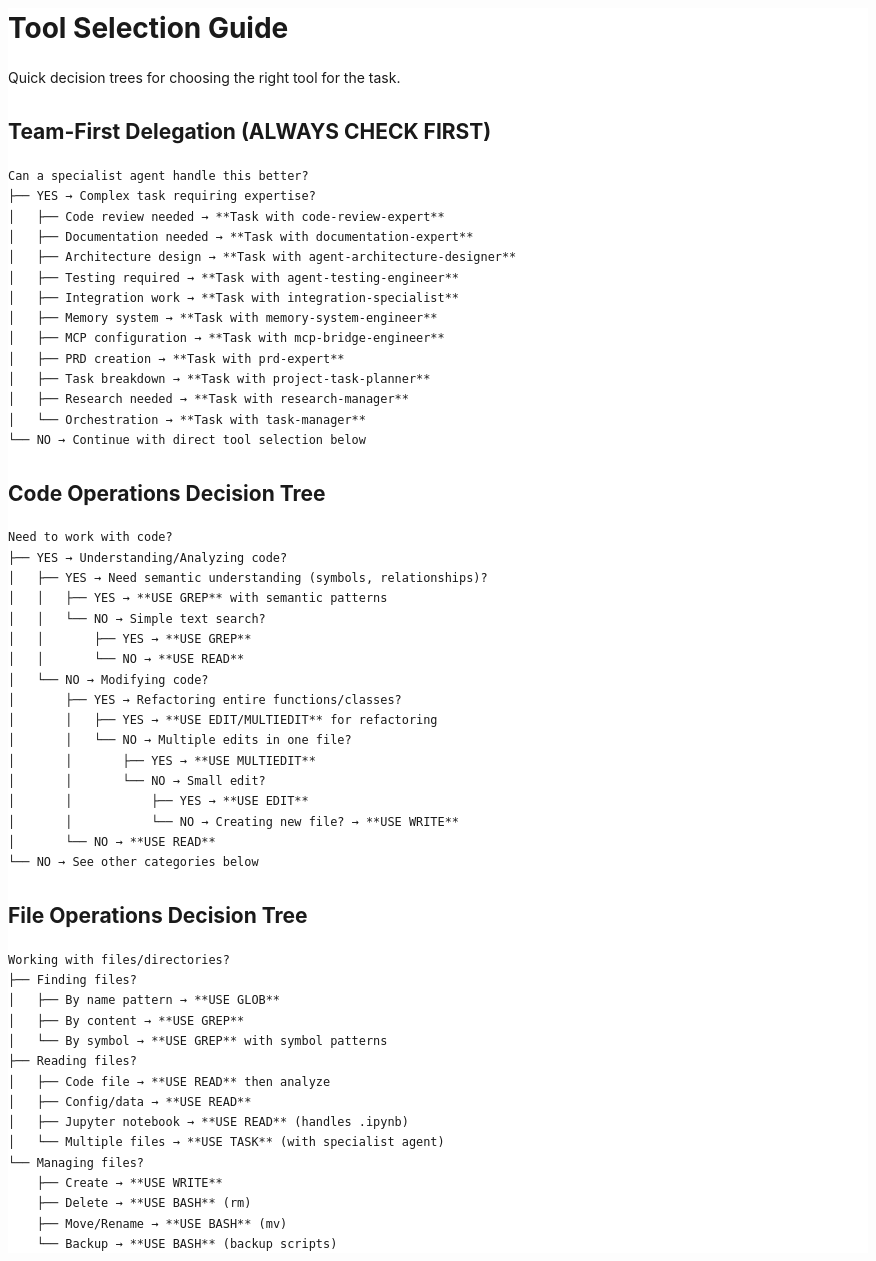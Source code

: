 # Tool Selection Guide

Quick decision trees for choosing the right tool for the task.

## Team-First Delegation (ALWAYS CHECK FIRST)

```text
Can a specialist agent handle this better?
├── YES → Complex task requiring expertise?
│   ├── Code review needed → **Task with code-review-expert**
│   ├── Documentation needed → **Task with documentation-expert**
│   ├── Architecture design → **Task with agent-architecture-designer**
│   ├── Testing required → **Task with agent-testing-engineer**
│   ├── Integration work → **Task with integration-specialist**
│   ├── Memory system → **Task with memory-system-engineer**
│   ├── MCP configuration → **Task with mcp-bridge-engineer**
│   ├── PRD creation → **Task with prd-expert**
│   ├── Task breakdown → **Task with project-task-planner**
│   ├── Research needed → **Task with research-manager**
│   └── Orchestration → **Task with task-manager**
└── NO → Continue with direct tool selection below
```

## Code Operations Decision Tree

```text
Need to work with code?
├── YES → Understanding/Analyzing code?
│   ├── YES → Need semantic understanding (symbols, relationships)?
│   │   ├── YES → **USE GREP** with semantic patterns
│   │   └── NO → Simple text search?
│   │       ├── YES → **USE GREP**
│   │       └── NO → **USE READ**
│   └── NO → Modifying code?
│       ├── YES → Refactoring entire functions/classes?
│       │   ├── YES → **USE EDIT/MULTIEDIT** for refactoring
│       │   └── NO → Multiple edits in one file?
│       │       ├── YES → **USE MULTIEDIT**
│       │       └── NO → Small edit?
│       │           ├── YES → **USE EDIT**
│       │           └── NO → Creating new file? → **USE WRITE**
│       └── NO → **USE READ**
└── NO → See other categories below
```

## File Operations Decision Tree

```text
Working with files/directories?
├── Finding files?
│   ├── By name pattern → **USE GLOB**
│   ├── By content → **USE GREP**
│   └── By symbol → **USE GREP** with symbol patterns
├── Reading files?
│   ├── Code file → **USE READ** then analyze
│   ├── Config/data → **USE READ**
│   ├── Jupyter notebook → **USE READ** (handles .ipynb)
│   └── Multiple files → **USE TASK** (with specialist agent)
└── Managing files?
    ├── Create → **USE WRITE**
    ├── Delete → **USE BASH** (rm)
    ├── Move/Rename → **USE BASH** (mv)
    └── Backup → **USE BASH** (backup scripts)
```